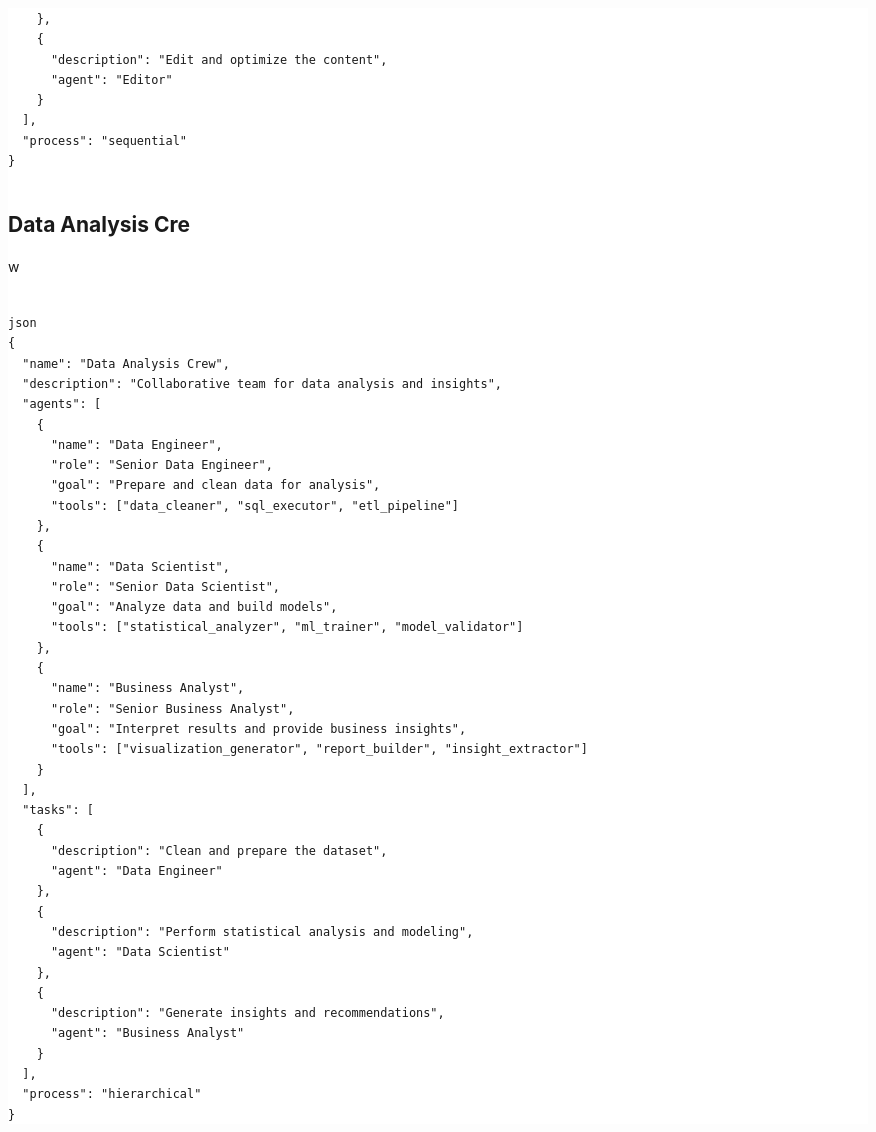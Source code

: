 ```
    },
    {
      "description": "Edit and optimize the content",
      "agent": "Editor"
    }
  ],
  "process": "sequential"
}

```

#

## Data Analysis Cre

w

```

json
{
  "name": "Data Analysis Crew",
  "description": "Collaborative team for data analysis and insights",
  "agents": [
    {
      "name": "Data Engineer",
      "role": "Senior Data Engineer",
      "goal": "Prepare and clean data for analysis",
      "tools": ["data_cleaner", "sql_executor", "etl_pipeline"]
    },
    {
      "name": "Data Scientist",
      "role": "Senior Data Scientist",
      "goal": "Analyze data and build models",
      "tools": ["statistical_analyzer", "ml_trainer", "model_validator"]
    },
    {
      "name": "Business Analyst",
      "role": "Senior Business Analyst",
      "goal": "Interpret results and provide business insights",
      "tools": ["visualization_generator", "report_builder", "insight_extractor"]
    }
  ],
  "tasks": [
    {
      "description": "Clean and prepare the dataset",
      "agent": "Data Engineer"
    },
    {
      "description": "Perform statistical analysis and modeling",
      "agent": "Data Scientist"
    },
    {
      "description": "Generate insights and recommendations",
      "agent": "Business Analyst"
    }
  ],
  "process": "hierarchical"
}

```
